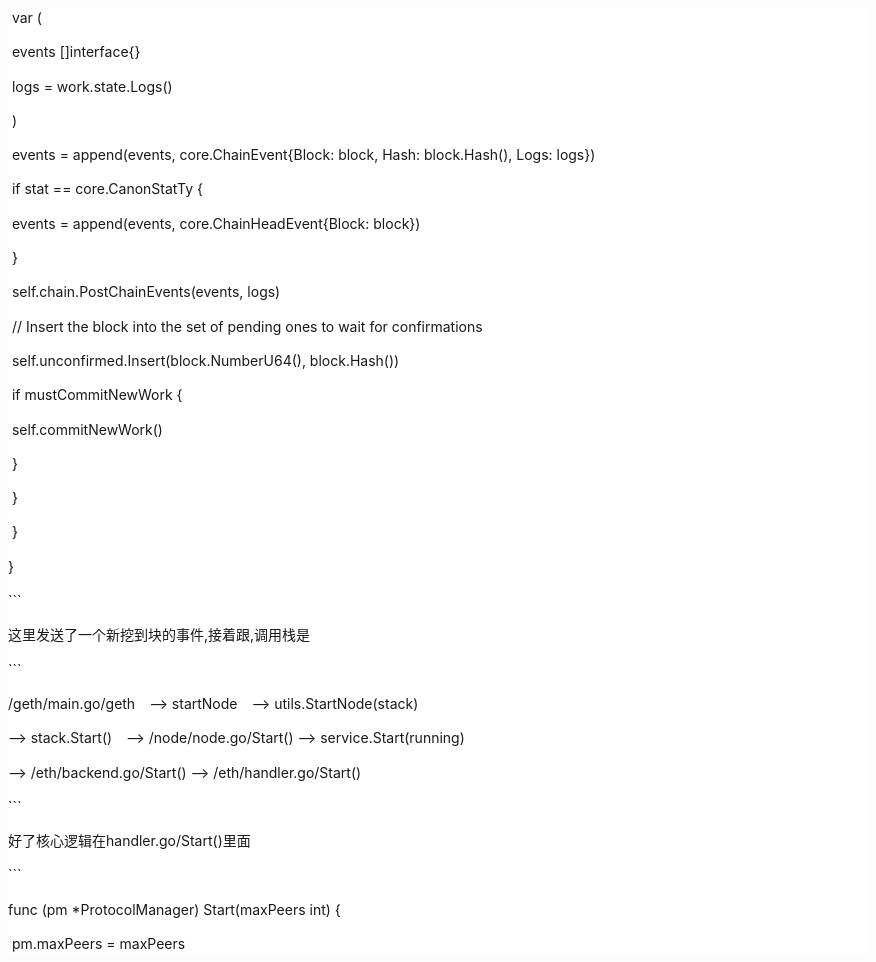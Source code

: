 ​            var (

​                events []interface{}

​                logs   = work.state.Logs()

​            )

​            events = append(events, core.ChainEvent{Block: block, Hash: block.Hash(), Logs: logs})

​            if stat == core.CanonStatTy {

​                events = append(events, core.ChainHeadEvent{Block: block})

​            }

​            self.chain.PostChainEvents(events, logs)

 

​            // Insert the block into the set of pending ones to wait for confirmations

​            self.unconfirmed.Insert(block.NumberU64(), block.Hash())

 

​            if mustCommitNewWork {

​                self.commitNewWork()

​            }

​        }

​    }

}

 

\```

 

这里发送了一个新挖到块的事件,接着跟,调用栈是

\```

/geth/main.go/geth　--> startNode　--> utils.StartNode(stack)

--> stack.Start()　--> /node/node.go/Start() --> service.Start(running)

--> /eth/backend.go/Start() --> /eth/handler.go/Start()

 

\```

好了核心逻辑在handler.go/Start()里面

 

\```

func (pm *ProtocolManager) Start(maxPeers int) {

​    pm.maxPeers = maxPeers

 
